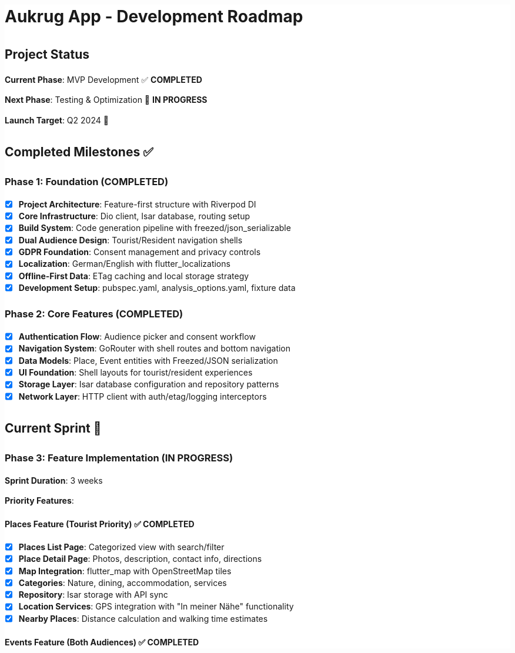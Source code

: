 # Aukrug App - Development Roadmap

## Project Status

**Current Phase**: MVP Development ✅ **COMPLETED**

**Next Phase**: Testing & Optimization 🚧 **IN PROGRESS**

**Launch Target**: Q2 2024 📅

## Completed Milestones ✅

### Phase 1: Foundation (COMPLETED)

- [x] **Project Architecture**: Feature-first structure with Riverpod DI
- [x] **Core Infrastructure**: Dio client, Isar database, routing setup  
- [x] **Build System**: Code generation pipeline with freezed/json_serializable
- [x] **Dual Audience Design**: Tourist/Resident navigation shells
- [x] **GDPR Foundation**: Consent management and privacy controls
- [x] **Localization**: German/English with flutter_localizations
- [x] **Offline-First Data**: ETag caching and local storage strategy
- [x] **Development Setup**: pubspec.yaml, analysis_options.yaml, fixture data

### Phase 2: Core Features (COMPLETED)

- [x] **Authentication Flow**: Audience picker and consent workflow
- [x] **Navigation System**: GoRouter with shell routes and bottom navigation
- [x] **Data Models**: Place, Event entities with Freezed/JSON serialization
- [x] **UI Foundation**: Shell layouts for tourist/resident experiences
- [x] **Storage Layer**: Isar database configuration and repository patterns
- [x] **Network Layer**: HTTP client with auth/etag/logging interceptors

## Current Sprint 🚧

### Phase 3: Feature Implementation (IN PROGRESS)

**Sprint Duration**: 3 weeks

**Priority Features**:

#### Places Feature (Tourist Priority) ✅ COMPLETED

- [x] **Places List Page**: Categorized view with search/filter
- [x] **Place Detail Page**: Photos, description, contact info, directions
- [x] **Map Integration**: flutter_map with OpenStreetMap tiles
- [x] **Categories**: Nature, dining, accommodation, services
- [x] **Repository**: Isar storage with API sync
- [x] **Location Services**: GPS integration with "In meiner Nähe" functionality
- [x] **Nearby Places**: Distance calculation and walking time estimates

#### Events Feature (Both Audiences) ✅ COMPLETED
